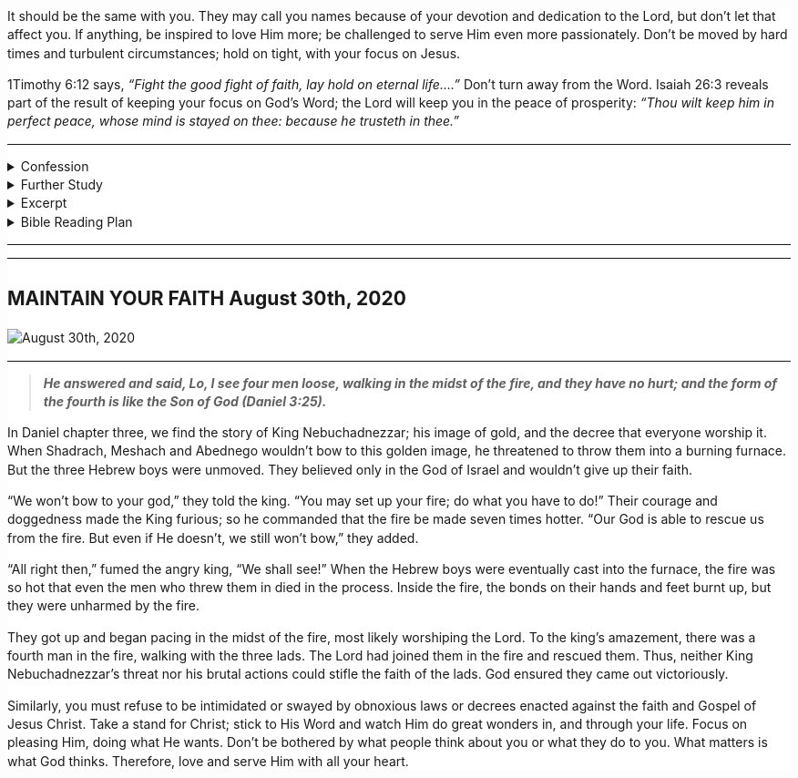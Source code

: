 It should be the same with you. They may call you names because of your devotion and dedication to the Lord, but don’t let that affect you. If anything, be inspired to love Him more; be challenged to serve Him even more passionately. Don’t be moved by hard times and turbulent circumstances; hold on tight, with your focus on Jesus.

1Timothy 6:12 says, *“Fight the good fight of faith, lay hold on eternal life….”* Don’t turn away from the Word. Isaiah 26:3 reveals part of the result of keeping your focus on God’s Word; the Lord will keep you in the peace of prosperity: *“Thou wilt keep him in perfect peace, whose mind is stayed on thee: because he trusteth in thee.”*



---  
<details><summary>Confession</summary></details>

<details><summary>Further Study</summary></details>

<details><summary>Excerpt</summary></details>

<details><summary>Bible Reading Plan</summary></details>

---
---

## MAINTAIN YOUR FAITH August 30th, 2020
![August 30th, 2020](https://rhapsodyofrealities.b-cdn.net/app/dailyarticle/day-30-maintain-your-faith.jpg)

 ---

>***He answered and said, Lo, I see four men loose, walking in the midst of the fire, and they have no hurt; and the form of the fourth is like the Son of God (Daniel 3:25\).***

In Daniel chapter three, we find the story of King Nebuchadnezzar; his image of gold, and the decree that everyone worship it. When Shadrach, Meshach and Abednego wouldn’t bow to this golden image, he threatened to throw them into a burning furnace. But the three Hebrew boys were unmoved. They believed only in the God of Israel and wouldn’t give up their faith.

“We won’t bow to your god,” they told the king. “You may set up your fire; do what you have to do!” Their courage and doggedness made the King furious; so he commanded that the fire be made seven times hotter. “Our God is able to rescue us from the fire. But even if He doesn’t, we still won’t bow,” they added.

“All right then,” fumed the angry king, “We shall see!” When the Hebrew boys were eventually cast into the furnace, the fire was so hot that even the men who threw them in died in the process. Inside the fire, the bonds on their hands and feet burnt up, but they were unharmed by the fire.

They got up and began pacing in the midst of the fire, most likely worshiping the Lord. To the king’s amazement, there was a fourth man in the fire, walking with the three lads. The Lord had joined them in the fire and rescued them. Thus, neither King Nebuchadnezzar’s threat nor his brutal actions could stifle the faith of the lads. God ensured they came out victoriously.

Similarly, you must refuse to be intimidated or swayed by obnoxious laws or decrees enacted against the faith and Gospel of Jesus Christ. Take a stand for Christ; stick to His Word and watch Him do great wonders in, and through your life. Focus on pleasing Him, doing what He wants. Don’t be bothered by what people think about you or what they do to you. What matters is what God thinks. Therefore, love and serve Him with all your heart.
